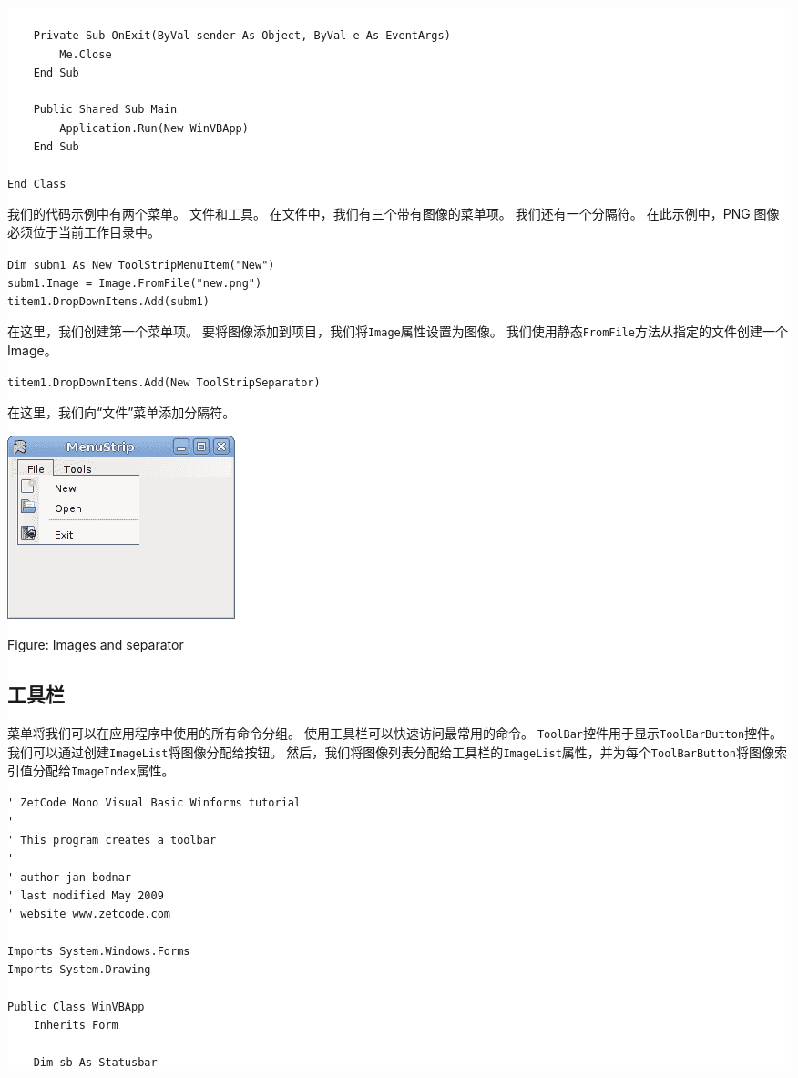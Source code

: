 ```

    Private Sub OnExit(ByVal sender As Object, ByVal e As EventArgs)
        Me.Close
    End Sub

    Public Shared Sub Main
        Application.Run(New WinVBApp)
    End Sub

End Class

```

我们的代码示例中有两个菜单。 文件和工具。 在文件中，我们有三个带有图像的菜单项。 我们还有一个分隔符。 在此示例中，PNG 图像必须位于当前工作目录中。

```
Dim subm1 As New ToolStripMenuItem("New")  
subm1.Image = Image.FromFile("new.png")
titem1.DropDownItems.Add(subm1)

```

在这里，我们创建第一个菜单项。 要将图像添加到项目，我们将`Image`属性设置为图像。 我们使用静态`FromFile`方法从指定的文件创建一个 Image。

```
titem1.DropDownItems.Add(New ToolStripSeparator)

```

在这里，我们向“文件”菜单添加分隔符。

![MenuStrip](img/8998c58f1af26f6a56bb4c99af909e74.jpg)

Figure: Images and separator

## 工具栏

菜单将我们可以在应用程序中使用的所有命令分组。 使用工具栏可以快速访问最常用的命令。 `ToolBar`控件用于显示`ToolBarButton`控件。 我们可以通过创建`ImageList`将图像分配给按钮。 然后，我们将图像列表分配给工具栏的`ImageList`属性，并为每个`ToolBarButton`将图像索引值分配给`ImageIndex`属性。

```
' ZetCode Mono Visual Basic Winforms tutorial
'
' This program creates a toolbar
'
' author jan bodnar
' last modified May 2009
' website www.zetcode.com

Imports System.Windows.Forms
Imports System.Drawing

Public Class WinVBApp
    Inherits Form

    Dim sb As Statusbar

```